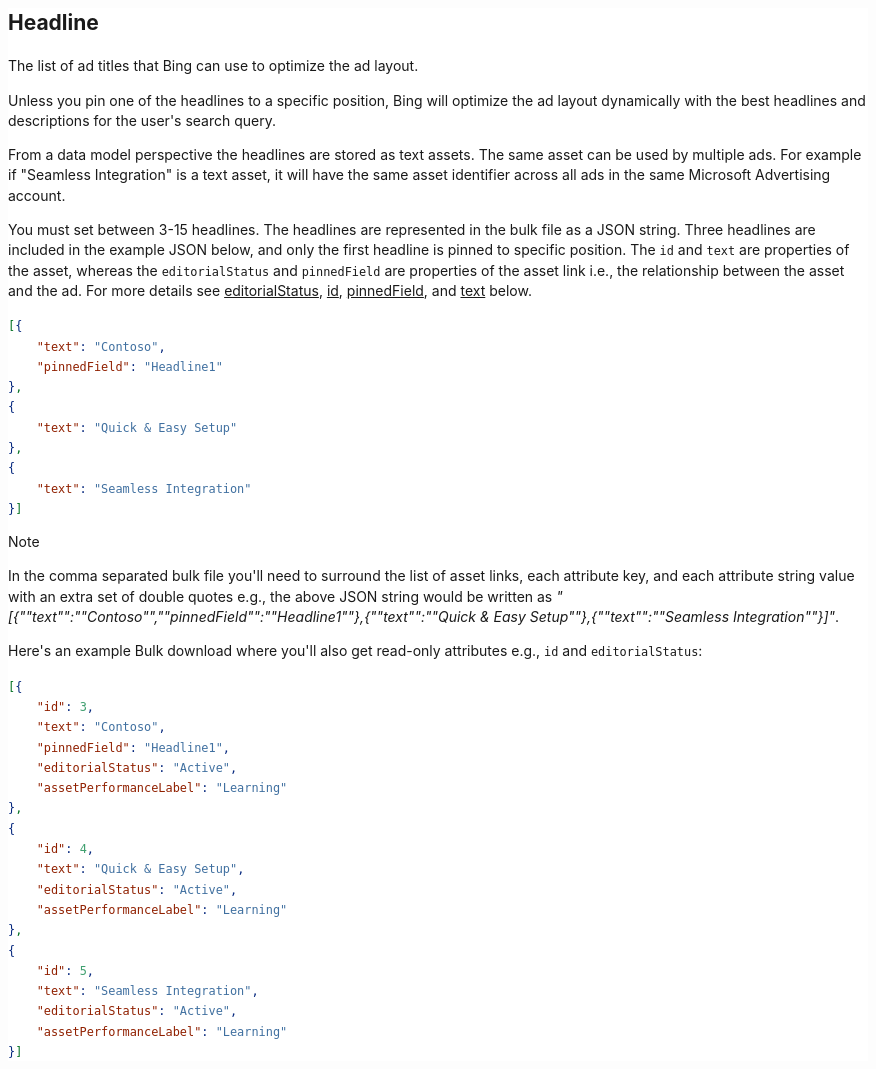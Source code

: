 ## <a name="headline"></a>Headline
The list of ad titles that Bing can use to optimize the ad layout.

Unless you pin one of the headlines to a specific position, Bing will optimize the ad layout dynamically with the best headlines and descriptions for the user's search query. 

From a data model perspective the headlines are stored as text assets. The same asset can be used by multiple ads. For example if "Seamless Integration" is a text asset, it will have the same asset identifier across all ads in the same Microsoft Advertising account. 

You must set between 3-15 headlines. The headlines are represented in the bulk file as a JSON string. Three headlines are included in the example JSON below, and only the first headline is pinned to specific position. The `id` and `text` are properties of the asset, whereas the `editorialStatus` and `pinnedField` are properties of the asset link i.e., the relationship between the asset and the ad. For more details see [editorialStatus](#headline-editorialstatus), [id](#headline-id), [pinnedField](#headline-pinnedfield), and [text](#headline-text) below.

```json
[{
	"text": "Contoso",
	"pinnedField": "Headline1"
},
{
	"text": "Quick & Easy Setup"
},
{
	"text": "Seamless Integration"
}]
```

> [!NOTE]
> In the comma separated bulk file you'll need to surround the list of asset links, each attribute key, and each attribute string value with an extra set of double quotes e.g., the above JSON string would be written as *"[{""text"":""Contoso"",""pinnedField"":""Headline1""},{""text"":""Quick & Easy Setup""},{""text"":""Seamless Integration""}]"*.

Here's an example Bulk download where you'll also get read-only attributes e.g., `id` and `editorialStatus`: 

```json
[{
	"id": 3,
	"text": "Contoso",
	"pinnedField": "Headline1",
	"editorialStatus": "Active",
	"assetPerformanceLabel": "Learning"
},
{
	"id": 4,
	"text": "Quick & Easy Setup",
	"editorialStatus": "Active",
	"assetPerformanceLabel": "Learning"
},
{
	"id": 5,
	"text": "Seamless Integration",
	"editorialStatus": "Active",
	"assetPerformanceLabel": "Learning"
}]
```
